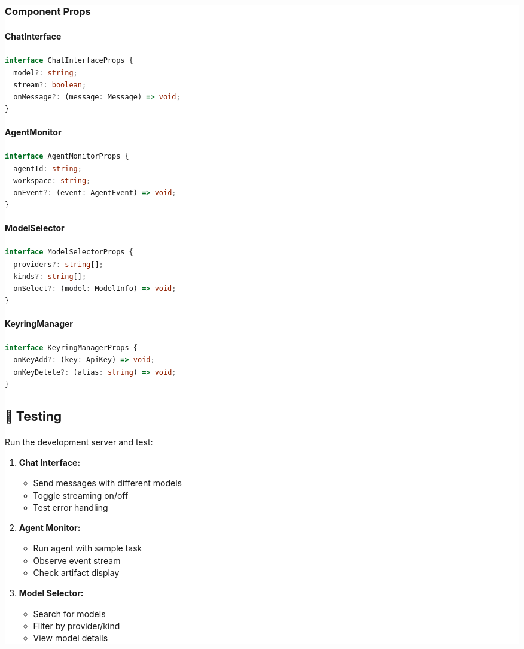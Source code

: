 ### Component Props

#### ChatInterface
```typescript
interface ChatInterfaceProps {
  model?: string;
  stream?: boolean;
  onMessage?: (message: Message) => void;
}
```

#### AgentMonitor
```typescript
interface AgentMonitorProps {
  agentId: string;
  workspace: string;
  onEvent?: (event: AgentEvent) => void;
}
```

#### ModelSelector
```typescript
interface ModelSelectorProps {
  providers?: string[];
  kinds?: string[];
  onSelect?: (model: ModelInfo) => void;
}
```

#### KeyringManager
```typescript
interface KeyringManagerProps {
  onKeyAdd?: (key: ApiKey) => void;
  onKeyDelete?: (alias: string) => void;
}
```

## 🧪 Testing

Run the development server and test:

1. **Chat Interface:**
   - Send messages with different models
   - Toggle streaming on/off
   - Test error handling

2. **Agent Monitor:**
   - Run agent with sample task
   - Observe event stream
   - Check artifact display

3. **Model Selector:**
   - Search for models
   - Filter by provider/kind
   - View model details

